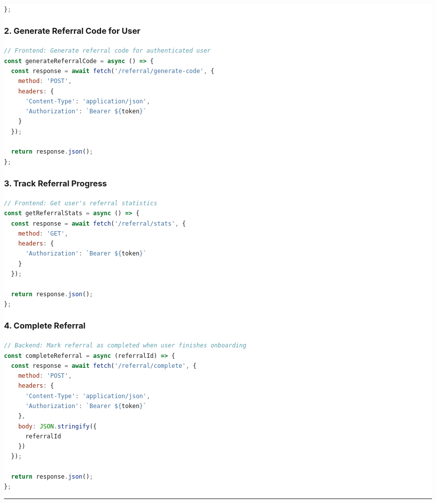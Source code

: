 ```javascript
};
```

### 2. Generate Referral Code for User

```javascript
// Frontend: Generate referral code for authenticated user
const generateReferralCode = async () => {
  const response = await fetch('/referral/generate-code', {
    method: 'POST',
    headers: {
      'Content-Type': 'application/json',
      'Authorization': `Bearer ${token}`
    }
  });
  
  return response.json();
};
```

### 3. Track Referral Progress

```javascript
// Frontend: Get user's referral statistics
const getReferralStats = async () => {
  const response = await fetch('/referral/stats', {
    method: 'GET',
    headers: {
      'Authorization': `Bearer ${token}`
    }
  });
  
  return response.json();
};
```

### 4. Complete Referral

```javascript
// Backend: Mark referral as completed when user finishes onboarding
const completeReferral = async (referralId) => {
  const response = await fetch('/referral/complete', {
    method: 'POST',
    headers: {
      'Content-Type': 'application/json',
      'Authorization': `Bearer ${token}`
    },
    body: JSON.stringify({
      referralId
    })
  });
  
  return response.json();
};
```

---